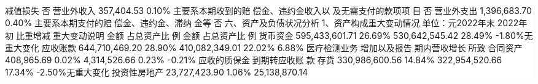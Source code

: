 减值损失
否
营业外收入
357,404.53
0.10%
主要系本期收到的赔
偿金、违约金收入以
及无需支付的款项项
目
否
营业外支出
1,396,683.70
0.40%
主要系本期支付的赔
偿金、违约金、滞纳
金等
否
六、资产及负债状况分析
1、资产构成重大变动情况
单位：元2022年末
2022年初
比重增减
重大变动说明
金额
占总资产比
例
金额
占总资产比
例
货币资金
595,433,601.71
26.69%
530,642,545.42
28.49%
-1.80%无重大变化
应收账款
644,710,469.20
28.90%
410,082,349.01
22.02%
6.88%
医疗检测业务
增加以及报告
期内营收增长
所致
合同资产
408,965.69
0.02%
4,314,526.66
0.23%
-0.21%
应收的质保金
到期转应收账
款
存货
330,986,600.56
14.84%
322,954,520.66
17.34%
-2.50%无重大变化
投资性房地产
23,727,423.90
1.06%
25,138,870.14